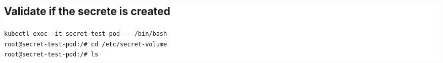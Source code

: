 ## Validate if the secrete is created 
```
kubectl exec -it secret-test-pod -- /bin/bash
root@secret-test-pod:/# cd /etc/secret-volume
root@secret-test-pod:/# ls
```


